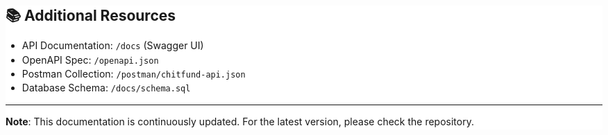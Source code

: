 ## 📚 Additional Resources

- API Documentation: `/docs` (Swagger UI)
- OpenAPI Spec: `/openapi.json`
- Postman Collection: `/postman/chitfund-api.json`
- Database Schema: `/docs/schema.sql`

---

**Note**: This documentation is continuously updated. For the latest version, please check the repository.
